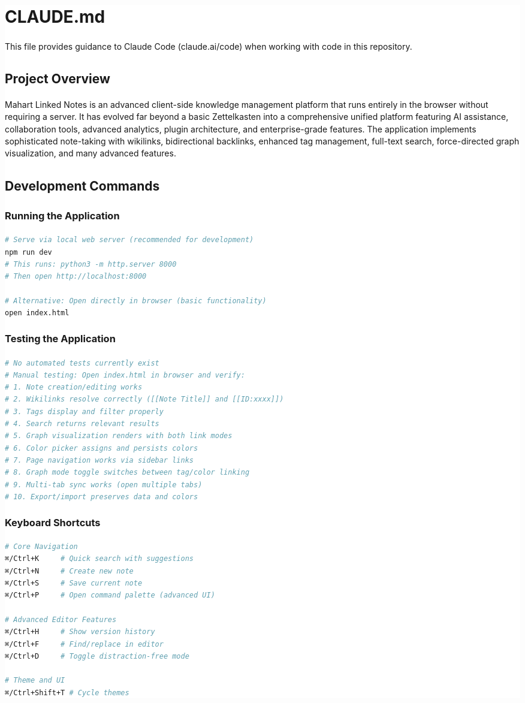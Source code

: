 # CLAUDE.md

This file provides guidance to Claude Code (claude.ai/code) when working with code in this repository.

## Project Overview

Mahart Linked Notes is an advanced client-side knowledge management platform that runs entirely in the browser without requiring a server. It has evolved far beyond a basic Zettelkasten into a comprehensive unified platform featuring AI assistance, collaboration tools, advanced analytics, plugin architecture, and enterprise-grade features. The application implements sophisticated note-taking with wikilinks, bidirectional backlinks, enhanced tag management, full-text search, force-directed graph visualization, and many advanced features.

## Development Commands

### Running the Application
```bash
# Serve via local web server (recommended for development)
npm run dev
# This runs: python3 -m http.server 8000
# Then open http://localhost:8000

# Alternative: Open directly in browser (basic functionality)
open index.html
```

### Testing the Application
```bash
# No automated tests currently exist
# Manual testing: Open index.html in browser and verify:
# 1. Note creation/editing works
# 2. Wikilinks resolve correctly ([[Note Title]] and [[ID:xxxx]])  
# 3. Tags display and filter properly
# 4. Search returns relevant results
# 5. Graph visualization renders with both link modes
# 6. Color picker assigns and persists colors
# 7. Page navigation works via sidebar links
# 8. Graph mode toggle switches between tag/color linking
# 9. Multi-tab sync works (open multiple tabs)
# 10. Export/import preserves data and colors
```

### Keyboard Shortcuts
```bash
# Core Navigation
⌘/Ctrl+K     # Quick search with suggestions
⌘/Ctrl+N     # Create new note
⌘/Ctrl+S     # Save current note
⌘/Ctrl+P     # Open command palette (advanced UI)

# Advanced Editor Features  
⌘/Ctrl+H     # Show version history
⌘/Ctrl+F     # Find/replace in editor
⌘/Ctrl+D     # Toggle distraction-free mode

# Theme and UI
⌘/Ctrl+Shift+T # Cycle themes
```
